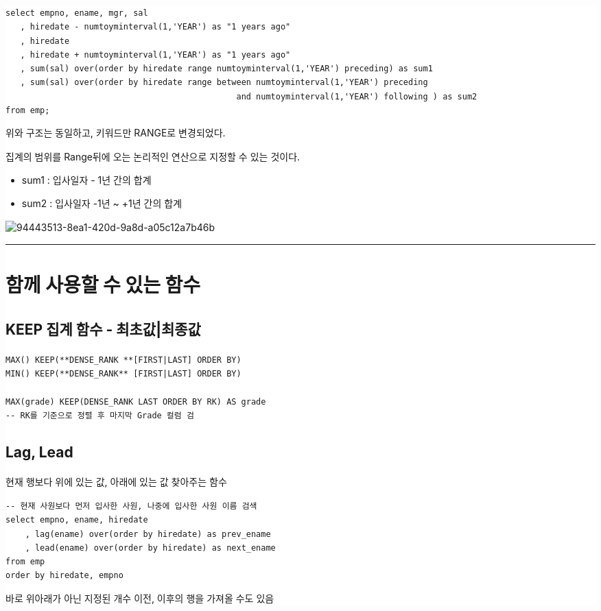  ``` 
select empno, ename, mgr, sal
    , hiredate - numtoyminterval(1,'YEAR') as "1 years ago"
    , hiredate
    , hiredate + numtoyminterval(1,'YEAR') as "1 years ago"
    , sum(sal) over(order by hiredate range numtoyminterval(1,'YEAR') preceding) as sum1
    , sum(sal) over(order by hiredate range between numtoyminterval(1,'YEAR') preceding
                                                and numtoyminterval(1,'YEAR') following ) as sum2
from emp;
 ``` 


위와 구조는 동일하고, 키워드만 RANGE로 변경되었다.

집계의 범위를 Range뒤에 오는 논리적인 연산으로 지정할 수 있는 것이다.

  
- sum1 : 입사일자 - 1년 간의 합계

- sum2 : 입사일자 -1년 ~ +1년 간의 합계

![94443513-8ea1-420d-9a8d-a05c12a7b46b](https://prod-files-secure.s3.us-west-2.amazonaws.com/d575ed96-de76-4b49-9077-84702d32c50e/2166c433-e896-49a2-bcda-8b22a1260a60/Untitled.png?X-Amz-Algorithm=AWS4-HMAC-SHA256&X-Amz-Content-Sha256=UNSIGNED-PAYLOAD&X-Amz-Credential=AKIAT73L2G45HZZMZUHI%2F20240420%2Fus-west-2%2Fs3%2Faws4_request&X-Amz-Date=20240420T193958Z&X-Amz-Expires=3600&X-Amz-Signature=06dd38f9ac0105cb1f27026965a8570c3cdb92c0fc4e307007288883e80f861a&X-Amz-SignedHeaders=host&x-id=GetObject)
  
  
_______
# 함께 사용할 수 있는 함수

## KEEP 집계 함수 - 최초값|최종값


 ``` 
MAX() KEEP(**DENSE_RANK **[FIRST|LAST] ORDER BY)
MIN() KEEP(**DENSE_RANK** [FIRST|LAST] ORDER BY)

MAX(grade) KEEP(DENSE_RANK LAST ORDER BY RK) AS grade
-- RK를 기준으로 정렬 후 마지막 Grade 컬럼 검
 ``` 


## Lag, Lead

현재 행보다 위에 있는 값, 아래에 있는 값 찾아주는 함수


 ``` 
-- 현재 사원보다 먼저 입사한 사원, 나중에 입사한 사원 이름 검색
select empno, ename, hiredate
     , lag(ename) over(order by hiredate) as prev_ename
     , lead(ename) over(order by hiredate) as next_ename
from emp
order by hiredate, empno
 ``` 


  
바로 위아래가 아닌 지정된 개수 이전, 이후의 행을 가져올 수도 있음
